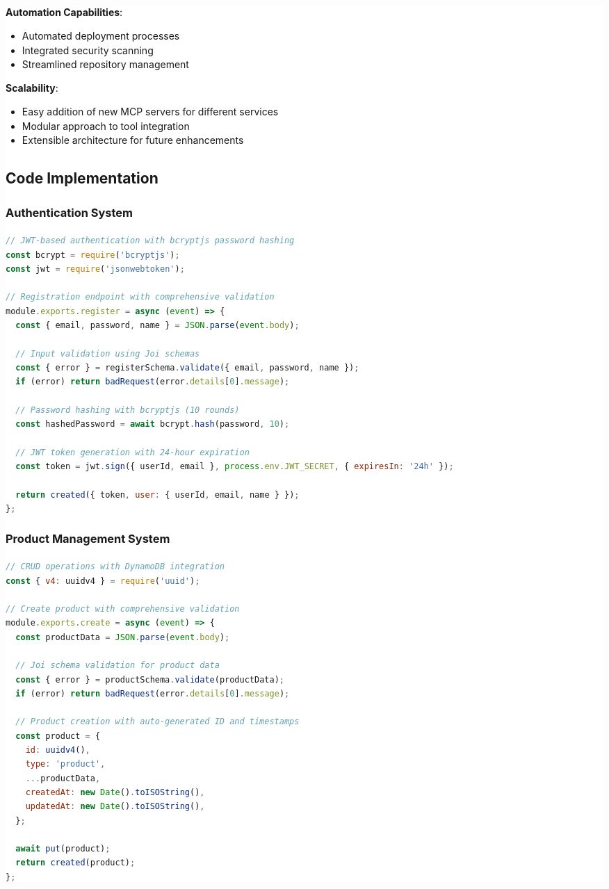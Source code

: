 **Automation Capabilities**:
- Automated deployment processes
- Integrated security scanning
- Streamlined repository management

**Scalability**:
- Easy addition of new MCP servers for different services
- Modular approach to tool integration
- Extensible architecture for future enhancements

## Code Implementation

### Authentication System
```javascript
// JWT-based authentication with bcryptjs password hashing
const bcrypt = require('bcryptjs');
const jwt = require('jsonwebtoken');

// Registration endpoint with comprehensive validation
module.exports.register = async (event) => {
  const { email, password, name } = JSON.parse(event.body);
  
  // Input validation using Joi schemas
  const { error } = registerSchema.validate({ email, password, name });
  if (error) return badRequest(error.details[0].message);
  
  // Password hashing with bcryptjs (10 rounds)
  const hashedPassword = await bcrypt.hash(password, 10);
  
  // JWT token generation with 24-hour expiration
  const token = jwt.sign({ userId, email }, process.env.JWT_SECRET, { expiresIn: '24h' });
  
  return created({ token, user: { userId, email, name } });
};
```

### Product Management System
```javascript
// CRUD operations with DynamoDB integration
const { v4: uuidv4 } = require('uuid');

// Create product with comprehensive validation
module.exports.create = async (event) => {
  const productData = JSON.parse(event.body);
  
  // Joi schema validation for product data
  const { error } = productSchema.validate(productData);
  if (error) return badRequest(error.details[0].message);
  
  // Product creation with auto-generated ID and timestamps
  const product = {
    id: uuidv4(),
    type: 'product',
    ...productData,
    createdAt: new Date().toISOString(),
    updatedAt: new Date().toISOString(),
  };
  
  await put(product);
  return created(product);
};
```
